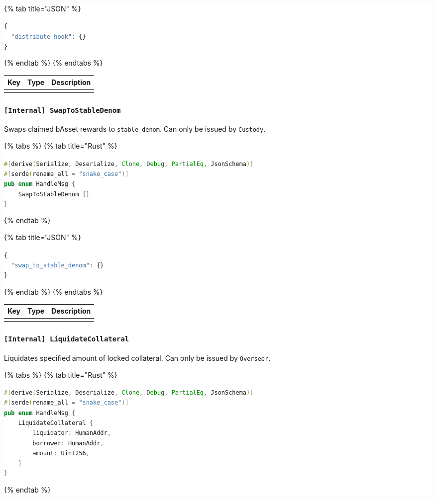 {% tab title="JSON" %}
```javascript
{
  "distribute_hook": {} 
}
```
{% endtab %}
{% endtabs %}

| Key | Type | Description |
| :--- | :--- | :--- |
|  |  |  |

### `[Internal] SwapToStableDenom`

Swaps claimed bAsset rewards to `stable_denom`. Can only be issued by `Custody`.

{% tabs %}
{% tab title="Rust" %}
```rust
#[derive(Serialize, Deserialize, Clone, Debug, PartialEq, JsonSchema)]
#[serde(rename_all = "snake_case")]
pub enum HandleMsg {
    SwapToStableDenom {}
}
```
{% endtab %}

{% tab title="JSON" %}
```javascript
{
  "swap_to_stable_denom": {} 
}
```
{% endtab %}
{% endtabs %}

| Key | Type | Description |
| :--- | :--- | :--- |
|  |  |  |

### `[Internal] LiquidateCollateral`

Liquidates specified amount of locked collateral. Can only be issued by `Overseer`.

{% tabs %}
{% tab title="Rust" %}
```rust
#[derive(Serialize, Deserialize, Clone, Debug, PartialEq, JsonSchema)]
#[serde(rename_all = "snake_case")]
pub enum HandleMsg {
    LiquidateCollateral {
        liquidator: HumanAddr, 
        borrower: HumanAddr, 
        amount: Uint256, 
    }
}
```
{% endtab %}
